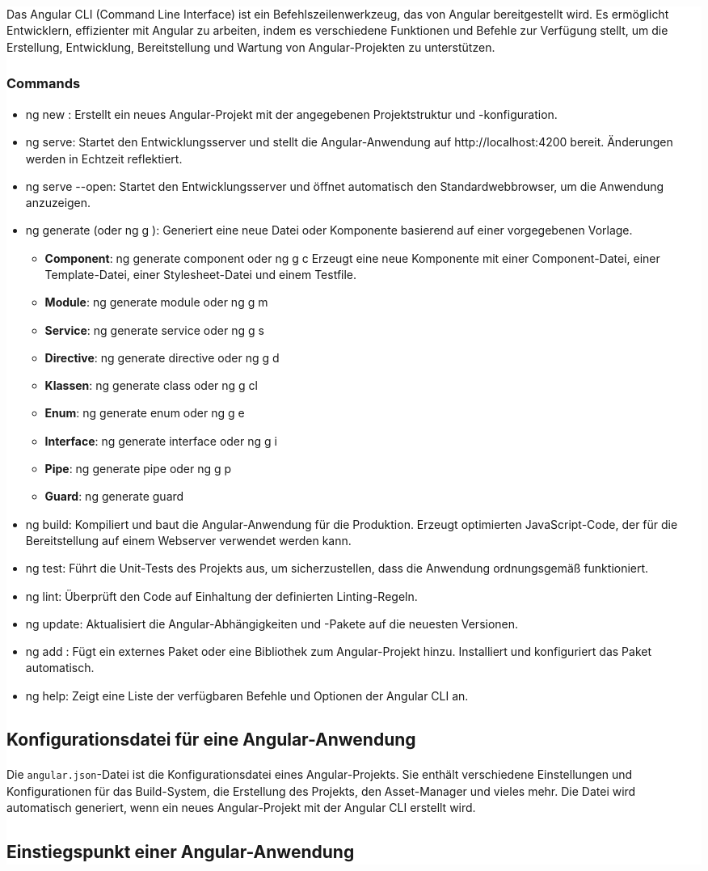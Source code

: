 Das Angular CLI (Command Line Interface) ist ein Befehlszeilenwerkzeug, das von Angular bereitgestellt wird. Es ermöglicht Entwicklern, effizienter mit Angular zu arbeiten, indem es verschiedene Funktionen und Befehle zur Verfügung stellt, um die Erstellung, Entwicklung, Bereitstellung und Wartung von Angular-Projekten zu unterstützen.

### Commands

- ng new <projektname>: Erstellt ein neues Angular-Projekt mit der angegebenen Projektstruktur und -konfiguration.

- ng serve: Startet den Entwicklungsserver und stellt die Angular-Anwendung auf http://localhost:4200 bereit. Änderungen werden in Echtzeit reflektiert.

- ng serve --open: Startet den Entwicklungsserver und öffnet automatisch den Standardwebbrowser, um die Anwendung anzuzeigen.

- ng generate <art> <name> (oder ng g <art> <name>): Generiert eine neue Datei oder Komponente basierend auf einer vorgegebenen Vorlage.

  - **Component**: ng generate component <name> oder ng g c <name>
    Erzeugt eine neue Komponente mit einer Component-Datei, einer Template-Datei, einer Stylesheet-Datei und einem Testfile.

  - **Module**: ng generate module <name> oder ng g m <name>
  - **Service**: ng generate service <name> oder ng g s <name>
  - **Directive**: ng generate directive <name> oder ng g d <name>
  - **Klassen**: ng generate class <name> oder ng g cl <name>
  - **Enum**: ng generate enum <name> oder ng g e <name>
  - **Interface**: ng generate interface <name> oder ng g i <name>
  - **Pipe**: ng generate pipe <name> oder ng g p <name>

  - **Guard**: ng generate guard <name>

- ng build: Kompiliert und baut die Angular-Anwendung für die Produktion. Erzeugt optimierten JavaScript-Code, der für die Bereitstellung auf einem Webserver verwendet werden kann.

- ng test: Führt die Unit-Tests des Projekts aus, um sicherzustellen, dass die Anwendung ordnungsgemäß funktioniert.

- ng lint: Überprüft den Code auf Einhaltung der definierten Linting-Regeln.

- ng update: Aktualisiert die Angular-Abhängigkeiten und -Pakete auf die neuesten Versionen.

- ng add <paketname>: Fügt ein externes Paket oder eine Bibliothek zum Angular-Projekt hinzu. Installiert und konfiguriert das Paket automatisch.

- ng help: Zeigt eine Liste der verfügbaren Befehle und Optionen der Angular CLI an.

## Konfigurationsdatei für eine Angular-Anwendung

Die `angular.json`-Datei ist die Konfigurationsdatei eines Angular-Projekts. Sie enthält verschiedene Einstellungen und Konfigurationen für das Build-System, die Erstellung des Projekts, den Asset-Manager und vieles mehr. Die Datei wird automatisch generiert, wenn ein neues Angular-Projekt mit der Angular CLI erstellt wird.

## Einstiegspunkt einer Angular-Anwendung
